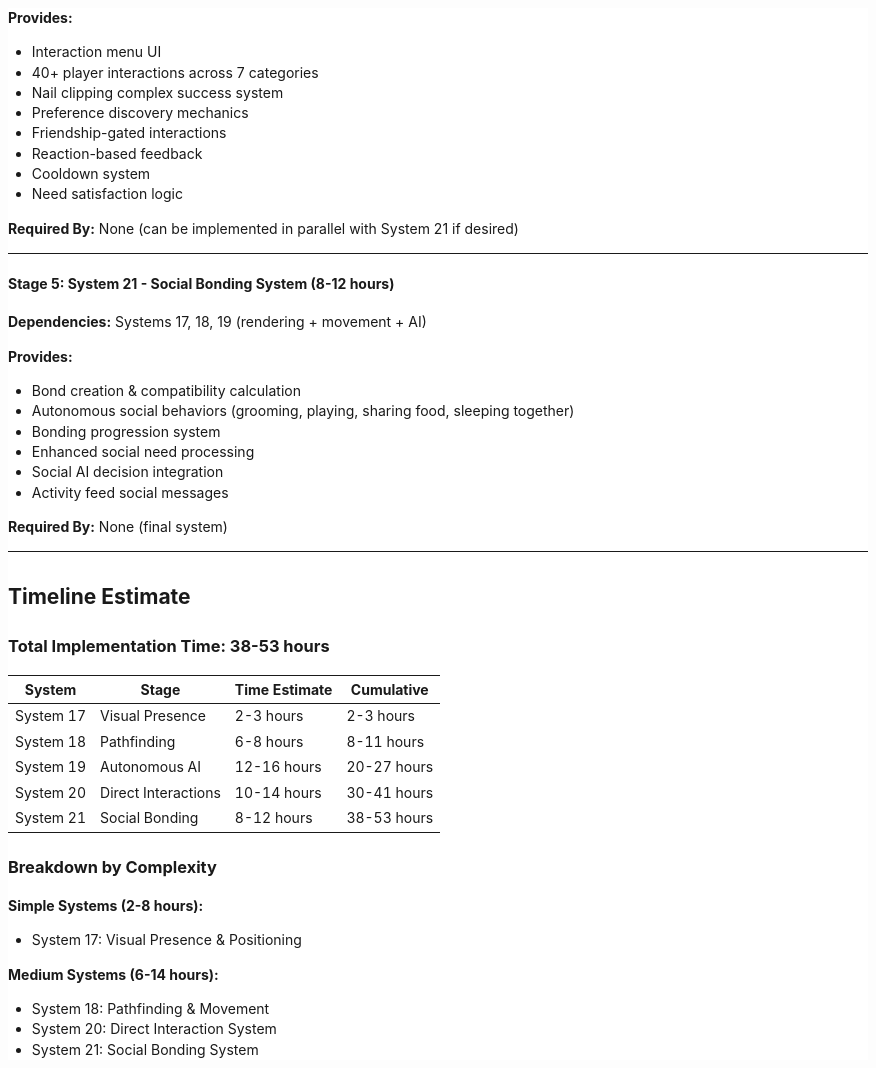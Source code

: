 **Provides:**
- Interaction menu UI
- 40+ player interactions across 7 categories
- Nail clipping complex success system
- Preference discovery mechanics
- Friendship-gated interactions
- Reaction-based feedback
- Cooldown system
- Need satisfaction logic

**Required By:** None (can be implemented in parallel with System 21 if desired)

---

#### Stage 5: System 21 - Social Bonding System (8-12 hours)
**Dependencies:** Systems 17, 18, 19 (rendering + movement + AI)

**Provides:**
- Bond creation & compatibility calculation
- Autonomous social behaviors (grooming, playing, sharing food, sleeping together)
- Bonding progression system
- Enhanced social need processing
- Social AI decision integration
- Activity feed social messages

**Required By:** None (final system)

---

## Timeline Estimate

### Total Implementation Time: 38-53 hours

| System | Stage | Time Estimate | Cumulative |
|--------|-------|---------------|------------|
| System 17 | Visual Presence | 2-3 hours | 2-3 hours |
| System 18 | Pathfinding | 6-8 hours | 8-11 hours |
| System 19 | Autonomous AI | 12-16 hours | 20-27 hours |
| System 20 | Direct Interactions | 10-14 hours | 30-41 hours |
| System 21 | Social Bonding | 8-12 hours | 38-53 hours |

### Breakdown by Complexity

**Simple Systems (2-8 hours):**
- System 17: Visual Presence & Positioning

**Medium Systems (6-14 hours):**
- System 18: Pathfinding & Movement
- System 20: Direct Interaction System
- System 21: Social Bonding System

